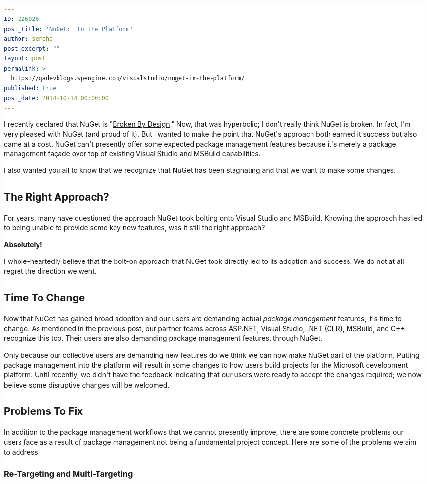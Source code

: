 ```yaml
---
ID: 226026
post_title: 'NuGet:  In the Platform'
author: seroha
post_excerpt: ""
layout: post
permalink: >
  https://qadevblogs.wpengine.com/visualstudio/nuget-in-the-platform/
published: true
post_date: 2014-10-14 00:00:00
---
```

I recently declared that NuGet is "[Broken By Design][1]." Now, that was hyperbolic; I don't really think NuGet is broken. In fact, I'm very pleased with NuGet (and proud of it). But I wanted to make the point that NuGet's approach both earned it success but also came at a cost. NuGet can't presently offer some expected package management features because it's merely a package management façade over top of existing Visual Studio and MSBuild capabilities.

I also wanted you all to know that we recognize that NuGet has been stagnating and that we want to make some changes.

## The Right Approach?

For years, many have questioned the approach NuGet took bolting onto Visual Studio and MSBuild. Knowing the approach has led to being unable to provide some key new features, was it still the right approach?

**Absolutely!**

I whole-heartedly believe that the bolt-on approach that NuGet took directly led to its adoption and success. We do not at all regret the direction we went.

## Time To Change

Now that NuGet has gained broad adoption and our users are demanding actual *package management* features, it's time to change. As mentioned in the previous post, our partner teams across ASP.NET, Visual Studio, .NET (CLR), MSBuild, and C++ recognize this too. Their users are also demanding package management features, through NuGet.

Only because our collective users are demanding new features do we think we can now make NuGet part of the platform. Putting package management into the platform will result in some changes to how users build projects for the Microsoft development platform. Until recently, we didn't have the feedback indicating that our users were ready to accept the changes required; we now believe some disruptive changes will be welcomed.

## Problems To Fix

In addition to the package management workflows that we cannot presently improve, there are some concrete problems our users face as a result of package management not being a fundamental project concept. Here are some of the problems we aim to address.

### Re-Targeting and Multi-Targeting


 [1]: /20141010/nuget-is-broken.html
 [2]: https://devblogs.microsoft.com/nuget/wp-content/uploads/sites/49/2019/05/multi-headed-app.png
 [3]: http://msdn.microsoft.com/en-us/library/hh768146.aspx
 [4]: http://www.github.com/aspnet/home
 [5]: https://github.com/aspnet/Home/wiki/Project.json-file
 [6]: http://msdn.microsoft.com/en-us/library/envdte.aspx
 [7]: http://blog.xamarin.com/xamarin-studio-and-nuget/
 [8]: https://devblogs.microsoft.com/nuget/wp-content/uploads/sites/49/2019/05/new-ui.png
 [9]: /20141002/visual-studio-2010.html
 [10]: http://www.chocolatey.org
 [11]: https://github.com/OneGet/oneget/wiki/Q-and-A
 [12]: http://octopusdeploy.com/
 [13]: http://www.myget.org
 [14]: http://www.appveyor.com/
 [15]: http://scriptcs.net/